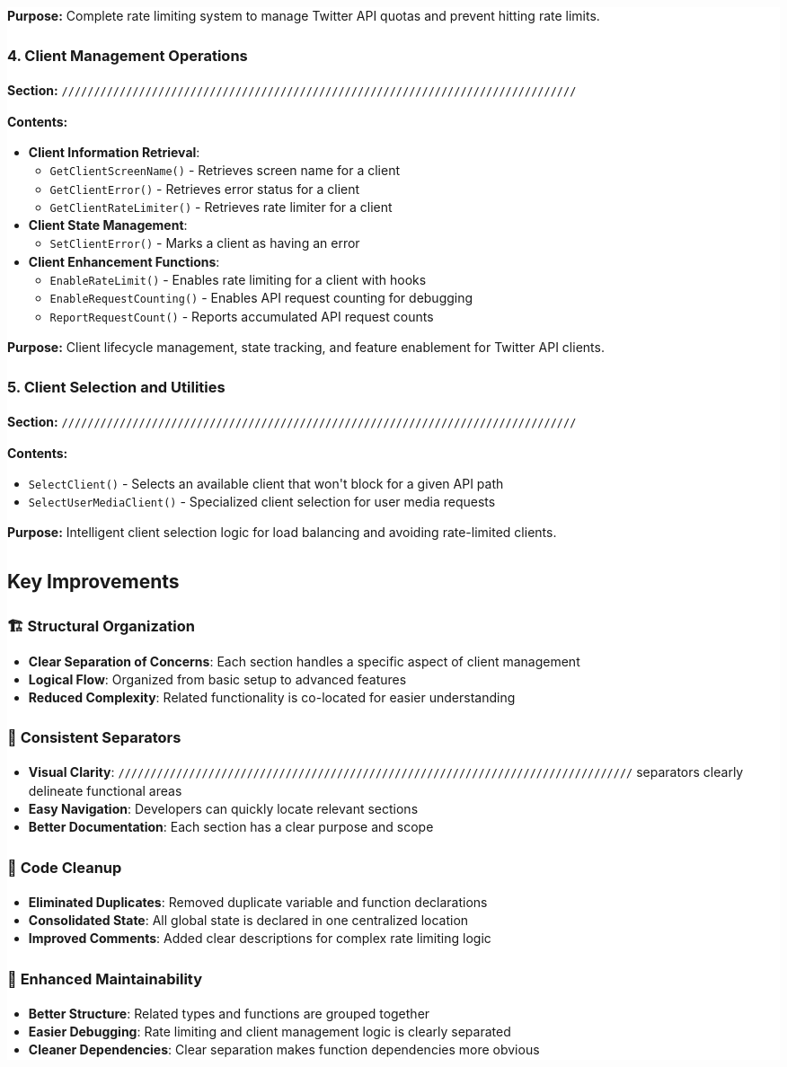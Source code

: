 **Purpose:** Complete rate limiting system to manage Twitter API quotas and prevent hitting rate limits.

### 4. Client Management Operations
**Section:** `////////////////////////////////////////////////////////////////////////////////`

**Contents:**
- **Client Information Retrieval**:
  - `GetClientScreenName()` - Retrieves screen name for a client
  - `GetClientError()` - Retrieves error status for a client
  - `GetClientRateLimiter()` - Retrieves rate limiter for a client
- **Client State Management**:
  - `SetClientError()` - Marks a client as having an error
- **Client Enhancement Functions**:
  - `EnableRateLimit()` - Enables rate limiting for a client with hooks
  - `EnableRequestCounting()` - Enables API request counting for debugging
  - `ReportRequestCount()` - Reports accumulated API request counts

**Purpose:** Client lifecycle management, state tracking, and feature enablement for Twitter API clients.

### 5. Client Selection and Utilities
**Section:** `////////////////////////////////////////////////////////////////////////////////`

**Contents:**
- `SelectClient()` - Selects an available client that won't block for a given API path
- `SelectUserMediaClient()` - Specialized client selection for user media requests

**Purpose:** Intelligent client selection logic for load balancing and avoiding rate-limited clients.

## Key Improvements

### 🏗️ **Structural Organization**
- **Clear Separation of Concerns**: Each section handles a specific aspect of client management
- **Logical Flow**: Organized from basic setup to advanced features
- **Reduced Complexity**: Related functionality is co-located for easier understanding

### 📏 **Consistent Separators**
- **Visual Clarity**: `////////////////////////////////////////////////////////////////////////////////` separators clearly delineate functional areas
- **Easy Navigation**: Developers can quickly locate relevant sections
- **Better Documentation**: Each section has a clear purpose and scope

### 🧹 **Code Cleanup**
- **Eliminated Duplicates**: Removed duplicate variable and function declarations
- **Consolidated State**: All global state is declared in one centralized location
- **Improved Comments**: Added clear descriptions for complex rate limiting logic

### 🔧 **Enhanced Maintainability**
- **Better Structure**: Related types and functions are grouped together
- **Easier Debugging**: Rate limiting and client management logic is clearly separated
- **Cleaner Dependencies**: Clear separation makes function dependencies more obvious
